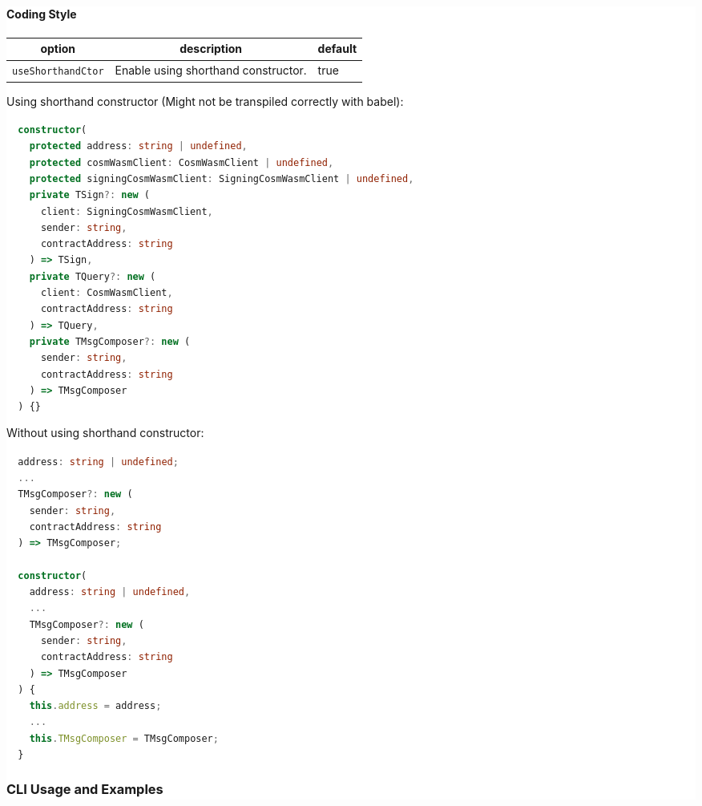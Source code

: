 #### Coding Style

| option             | description                         | default |
| ------------------ | ----------------------------------- | ------- |
| `useShorthandCtor` | Enable using shorthand constructor. | true    |

Using shorthand constructor (Might not be transpiled correctly with babel):

```ts
  constructor(
    protected address: string | undefined,
    protected cosmWasmClient: CosmWasmClient | undefined,
    protected signingCosmWasmClient: SigningCosmWasmClient | undefined,
    private TSign?: new (
      client: SigningCosmWasmClient,
      sender: string,
      contractAddress: string
    ) => TSign,
    private TQuery?: new (
      client: CosmWasmClient,
      contractAddress: string
    ) => TQuery,
    private TMsgComposer?: new (
      sender: string,
      contractAddress: string
    ) => TMsgComposer
  ) {}
```

Without using shorthand constructor:

```ts
  address: string | undefined;
  ...
  TMsgComposer?: new (
    sender: string,
    contractAddress: string
  ) => TMsgComposer;

  constructor(
    address: string | undefined,
    ...
    TMsgComposer?: new (
      sender: string,
      contractAddress: string
    ) => TMsgComposer
  ) {
    this.address = address;
    ...
    this.TMsgComposer = TMsgComposer;
  }
```

### CLI Usage and Examples
